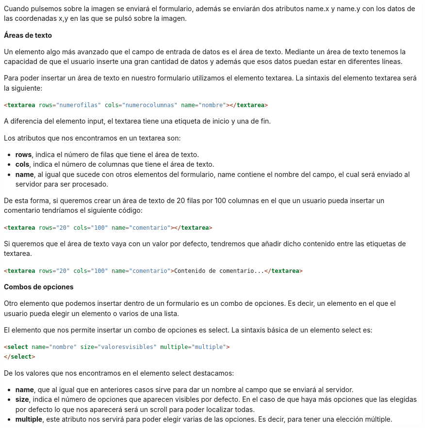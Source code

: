 Cuando pulsemos sobre la imagen se enviará el formulario, además se enviarán dos atributos name.x y name.y con los datos de las coordenadas x,y en las que se pulsó sobre la imagen.

**Áreas de texto**

Un elemento algo más avanzado que el campo de entrada de datos es el área de texto. Mediante un área de texto tenemos la capacidad de que el usuario inserte una gran cantidad de datos y además que esos datos puedan estar en diferentes líneas.

Para poder insertar un área de texto en nuestro formulario utilizamos el elemento textarea. La sintaxis del elemento textarea será la siguiente:

```html
<textarea rows="numerofilas" cols="numerocolumnas" name="nombre"></textarea>
```

A diferencia del elemento input, el textarea tiene una etiqueta de inicio y una de fin.

Los atributos que nos encontramos en un textarea son:

- **rows**, indica el número de filas que tiene el área de texto.
- **cols**, indica el número de columnas que tiene el área de texto.
- **name**, al igual que sucede con otros elementos del formulario, name contiene el nombre del campo, el cual será enviado al servidor para ser procesado.

De esta forma, si queremos crear un área de texto de 20 filas por 100 columnas en el que un usuario pueda insertar un comentario tendríamos el siguiente código:

```html
<textarea rows="20" cols="100" name="comentario"></textarea>
```

Si queremos que el área de texto vaya con un valor por defecto, tendremos que añadir dicho contenido entre las etiquetas de textarea.

```html
<textarea rows="20" cols="100" name="comentario">Contenido de comentario...</textarea>
```

**Combos de opciones**

Otro elemento que podemos insertar dentro de un formulario es un combo de opciones. Es decir, un elemento en el que el usuario pueda elegir un elemento o varios de una lista.

El elemento que nos permite insertar un combo de opciones es select. La sintaxis básica de un elemento select es:

```html
<select name="nombre" size="valoresvisibles" multiple="multiple">
</select>
```

De los valores que nos encontramos en el elemento select destacamos:

- **name**, que al igual que en anteriores casos sirve para dar un nombre al campo que se enviará al servidor.
- **size**, indica el número de opciones que aparecen visibles por defecto. En el caso de que haya más opciones que las elegidas por defecto lo que nos aparecerá será un scroll para poder localizar todas.
- **multiple**, este atributo nos servirá para poder elegir varias de las opciones. Es decir, para tener una elección múltiple.
